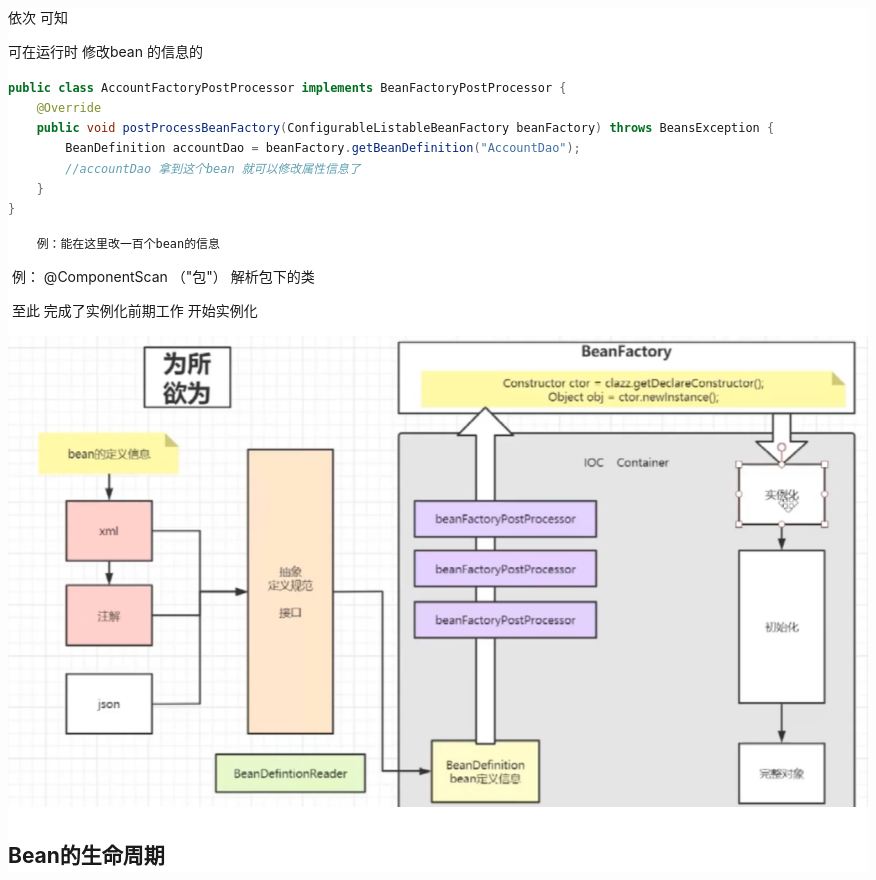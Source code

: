 依次 可知

可在运行时 修改bean 的信息的

```java
public class AccountFactoryPostProcessor implements BeanFactoryPostProcessor {
    @Override
    public void postProcessBeanFactory(ConfigurableListableBeanFactory beanFactory) throws BeansException {
        BeanDefinition accountDao = beanFactory.getBeanDefinition("AccountDao");
        //accountDao 拿到这个bean 就可以修改属性信息了
    }
}
```

 		例：能在这里改一百个bean的信息

​		 例： @ComponentScan （"包"） 解析包下的类

​		至此 完成了实例化前期工作 开始实例化 

![image-20210310234101167](assets/image-20210310234101167.png)

## Bean的生命周期

